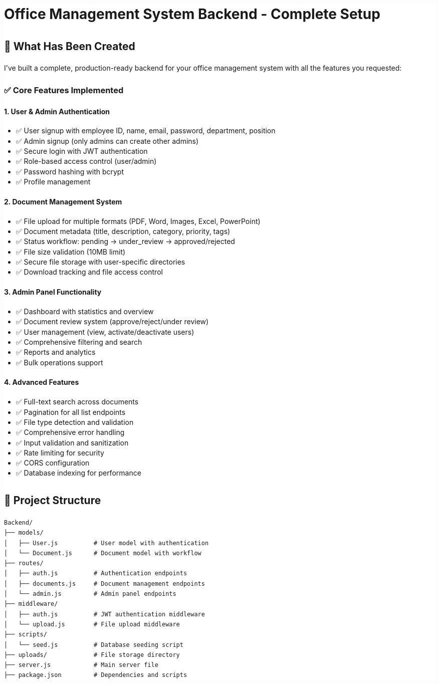 # Office Management System Backend - Complete Setup

## 🎉 What Has Been Created

I've built a complete, production-ready backend for your office management system with all the features you requested:

### ✅ Core Features Implemented

#### 1. **User & Admin Authentication**
- ✅ User signup with employee ID, name, email, password, department, position
- ✅ Admin signup (only admins can create other admins)
- ✅ Secure login with JWT authentication
- ✅ Role-based access control (user/admin)
- ✅ Password hashing with bcrypt
- ✅ Profile management

#### 2. **Document Management System**
- ✅ File upload for multiple formats (PDF, Word, Images, Excel, PowerPoint)
- ✅ Document metadata (title, description, category, priority, tags)
- ✅ Status workflow: pending → under_review → approved/rejected
- ✅ File size validation (10MB limit)
- ✅ Secure file storage with user-specific directories
- ✅ Download tracking and file access control

#### 3. **Admin Panel Functionality**
- ✅ Dashboard with statistics and overview
- ✅ Document review system (approve/reject/under review)
- ✅ User management (view, activate/deactivate users)
- ✅ Comprehensive filtering and search
- ✅ Reports and analytics
- ✅ Bulk operations support

#### 4. **Advanced Features**
- ✅ Full-text search across documents
- ✅ Pagination for all list endpoints
- ✅ File type detection and validation
- ✅ Comprehensive error handling
- ✅ Input validation and sanitization
- ✅ Rate limiting for security
- ✅ CORS configuration
- ✅ Database indexing for performance

## 📁 Project Structure

```
Backend/
├── models/
│   ├── User.js          # User model with authentication
│   └── Document.js      # Document model with workflow
├── routes/
│   ├── auth.js          # Authentication endpoints
│   ├── documents.js     # Document management endpoints
│   └── admin.js         # Admin panel endpoints
├── middleware/
│   ├── auth.js          # JWT authentication middleware
│   └── upload.js        # File upload middleware
├── scripts/
│   └── seed.js          # Database seeding script
├── uploads/             # File storage directory
├── server.js            # Main server file
├── package.json         # Dependencies and scripts
```